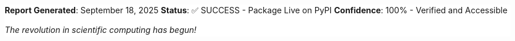 
**Report Generated**: September 18, 2025
**Status**: ✅ SUCCESS - Package Live on PyPI
**Confidence**: 100% - Verified and Accessible

*The revolution in scientific computing has begun!*